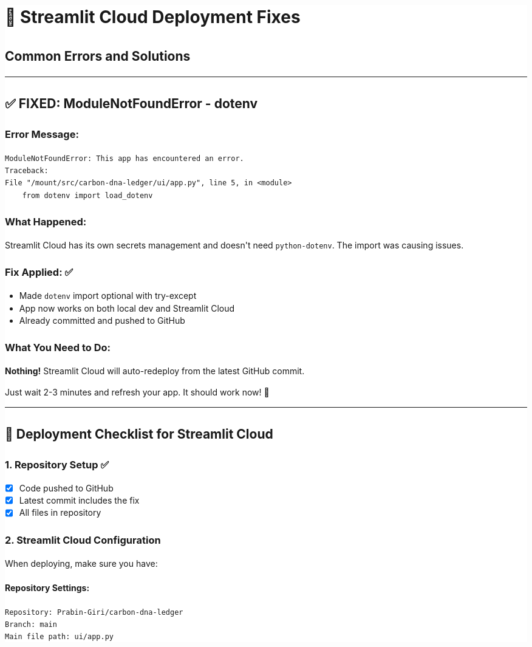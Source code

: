 # 🔧 Streamlit Cloud Deployment Fixes

## Common Errors and Solutions

---

## ✅ **FIXED: ModuleNotFoundError - dotenv**

### **Error Message:**
```
ModuleNotFoundError: This app has encountered an error.
Traceback:
File "/mount/src/carbon-dna-ledger/ui/app.py", line 5, in <module>
    from dotenv import load_dotenv
```

### **What Happened:**
Streamlit Cloud has its own secrets management and doesn't need `python-dotenv`. The import was causing issues.

### **Fix Applied:** ✅
- Made `dotenv` import optional with try-except
- App now works on both local dev and Streamlit Cloud
- Already committed and pushed to GitHub

### **What You Need to Do:**
**Nothing!** Streamlit Cloud will auto-redeploy from the latest GitHub commit.

Just wait 2-3 minutes and refresh your app. It should work now! 🎉

---

## 🚀 **Deployment Checklist for Streamlit Cloud**

### **1. Repository Setup** ✅
- [x] Code pushed to GitHub
- [x] Latest commit includes the fix
- [x] All files in repository

### **2. Streamlit Cloud Configuration**
When deploying, make sure you have:

#### **Repository Settings:**
```
Repository: Prabin-Giri/carbon-dna-ledger
Branch: main
Main file path: ui/app.py
```
